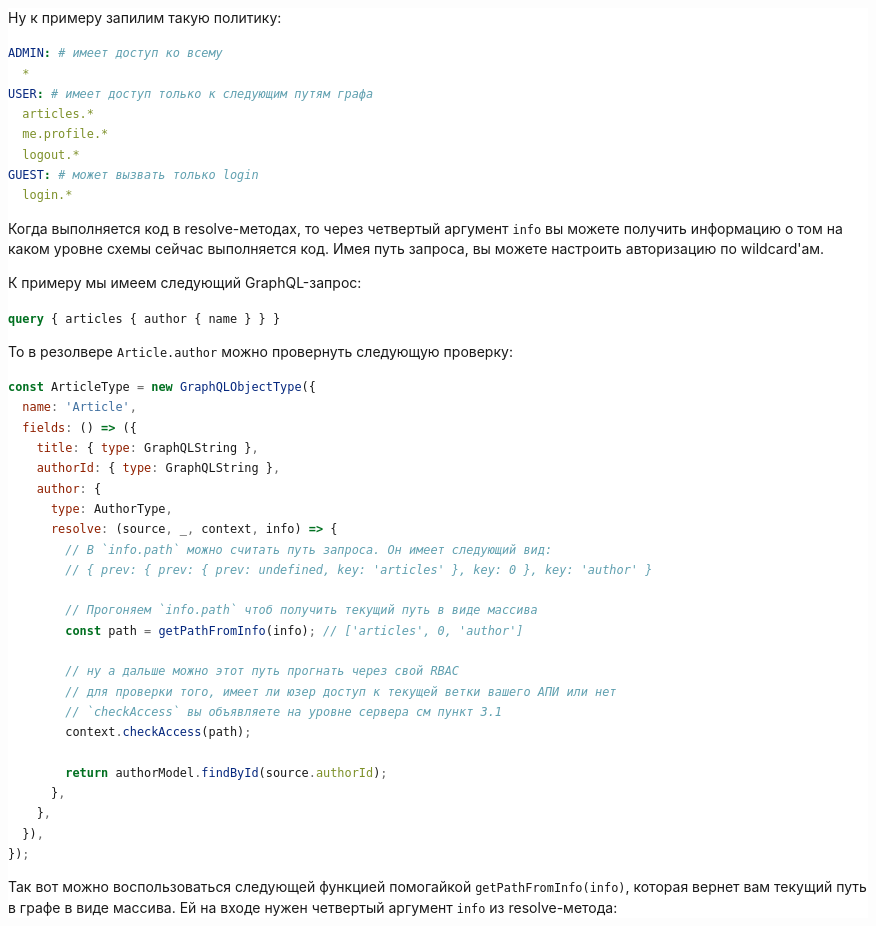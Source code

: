 Ну к примеру запилим такую политику:

```yaml
ADMIN: # имеет доступ ко всему
  *
USER: # имеет доступ только к следующим путям графа
  articles.*
  me.profile.*
  logout.*
GUEST: # может вызвать только login
  login.*
```

Когда выполняется код в resolve-методах, то через четвертый аргумент `info` вы можете получить информацию о том на каком уровне схемы сейчас выполняется код. Имея путь запроса, вы можете настроить авторизацию по wildcard'ам.

К примеру мы имеем следующий GraphQL-запрос:

```graphql
query { articles { author { name } } }
```

То в резолвере `Article.author` можно провернуть следующую проверку:

```js
const ArticleType = new GraphQLObjectType({
  name: 'Article',
  fields: () => ({
    title: { type: GraphQLString },
    authorId: { type: GraphQLString },
    author: {
      type: AuthorType,
      resolve: (source, _, context, info) => {
        // В `info.path` можно считать путь запроса. Он имеет следующий вид:
        // { prev: { prev: { prev: undefined, key: 'articles' }, key: 0 }, key: 'author' }

        // Прогоняем `info.path` чтоб получить текущий путь в виде массива
        const path = getPathFromInfo(info); // ['articles', 0, 'author']

        // ну а дальше можно этот путь прогнать через свой RBAC
        // для проверки того, имеет ли юзер доступ к текущей ветки вашего АПИ или нет
        // `checkAccess` вы объявляете на уровне сервера см пункт 3.1
        context.checkAccess(path);

        return authorModel.findById(source.authorId);
      },
    },
  }),
});
```

Так вот можно воспользоваться следующей функцией помогайкой `getPathFromInfo(info)`, которая вернет вам текущий путь в графе в виде массива. Ей на входе нужен четвертый аргумент `info` из resolve-метода:
